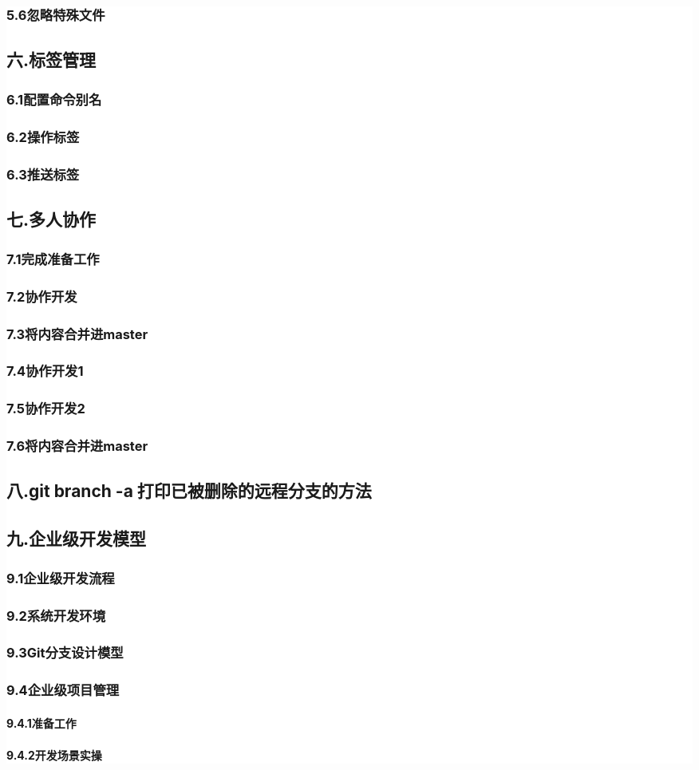 ### 5.6忽略特殊文件

## 六.标签管理

### 6.1配置命令别名

### 6.2操作标签

### 6.3推送标签

## 七.多人协作

### 7.1完成准备工作

### 7.2协作开发

### 7.3将内容合并进master

### 7.4协作开发1

### 7.5协作开发2

### 7.6将内容合并进master

## 八.git branch -a 打印已被删除的远程分支的方法

## 九.企业级开发模型

### 9.1企业级开发流程

### 9.2系统开发环境

### 9.3Git分支设计模型

### 9.4企业级项目管理

#### 9.4.1准备工作

#### 9.4.2开发场景实操









### 